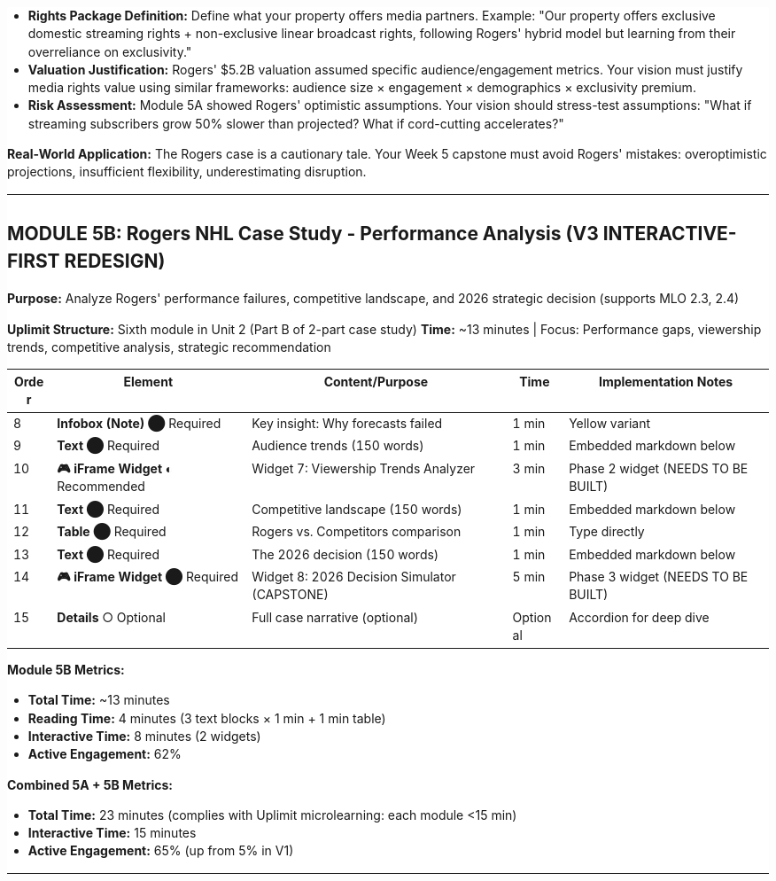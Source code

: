 - **Rights Package Definition:** Define what your property offers media partners. Example: "Our property offers exclusive domestic streaming rights + non-exclusive linear broadcast rights, following Rogers' hybrid model but learning from their overreliance on exclusivity."
- **Valuation Justification:** Rogers' $5.2B valuation assumed specific audience/engagement metrics. Your vision must justify media rights value using similar frameworks: audience size × engagement × demographics × exclusivity premium.
- **Risk Assessment:** Module 5A showed Rogers' optimistic assumptions. Your vision should stress-test assumptions: "What if streaming subscribers grow 50% slower than projected? What if cord-cutting accelerates?"

**Real-World Application:** The Rogers case is a cautionary tale. Your Week 5 capstone must avoid Rogers' mistakes: overoptimistic projections, insufficient flexibility, underestimating disruption.

---

## MODULE 5B: Rogers NHL Case Study - Performance Analysis (V3 INTERACTIVE-FIRST REDESIGN)
**Purpose:** Analyze Rogers' performance failures, competitive landscape, and 2026 strategic decision (supports MLO 2.3, 2.4)

**Uplimit Structure:** Sixth module in Unit 2 (Part B of 2-part case study)
**Time:** ~13 minutes | Focus: Performance gaps, viewership trends, competitive analysis, strategic recommendation

| Order | Element | Content/Purpose | Time | Implementation Notes |
|-------|---------|----------------|------|---------------------|
| 8 | **Infobox (Note)** ⬤ Required | Key insight: Why forecasts failed | 1 min | Yellow variant |
| 9 | **Text** ⬤ Required | Audience trends (150 words) | 1 min | Embedded markdown below |
| 10 | **🎮 iFrame Widget** ◐ Recommended | Widget 7: Viewership Trends Analyzer | 3 min | Phase 2 widget (NEEDS TO BE BUILT) |
| 11 | **Text** ⬤ Required | Competitive landscape (150 words) | 1 min | Embedded markdown below |
| 12 | **Table** ⬤ Required | Rogers vs. Competitors comparison | 1 min | Type directly |
| 13 | **Text** ⬤ Required | The 2026 decision (150 words) | 1 min | Embedded markdown below |
| 14 | **🎮 iFrame Widget** ⬤ Required | Widget 8: 2026 Decision Simulator (CAPSTONE) | 5 min | Phase 3 widget (NEEDS TO BE BUILT) |
| 15 | **Details** ○ Optional | Full case narrative (optional) | Optional | Accordion for deep dive |

**Module 5B Metrics:**
- **Total Time:** ~13 minutes
- **Reading Time:** 4 minutes (3 text blocks × 1 min + 1 min table)
- **Interactive Time:** 8 minutes (2 widgets)
- **Active Engagement:** 62%

**Combined 5A + 5B Metrics:**
- **Total Time:** 23 minutes (complies with Uplimit microlearning: each module <15 min)
- **Interactive Time:** 15 minutes
- **Active Engagement:** 65% (up from 5% in V1)

---
